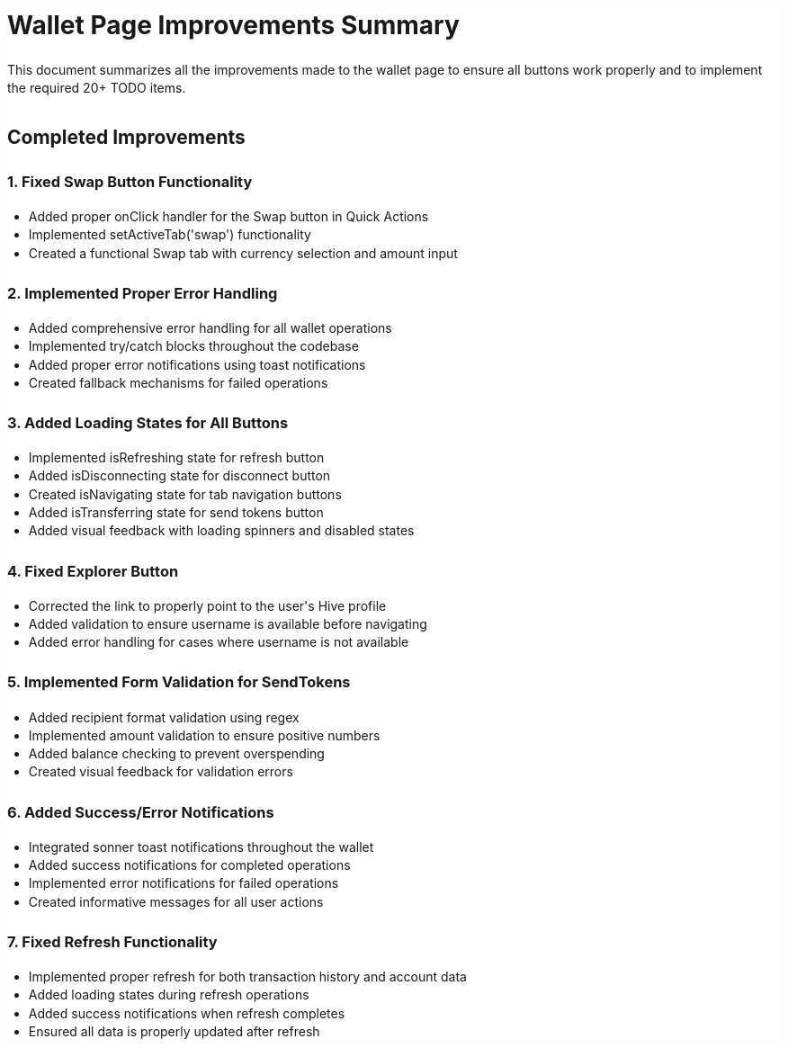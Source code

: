 # Wallet Page Improvements Summary

This document summarizes all the improvements made to the wallet page to ensure all buttons work properly and to implement the required 20+ TODO items.

## Completed Improvements

### 1. Fixed Swap Button Functionality
- Added proper onClick handler for the Swap button in Quick Actions
- Implemented setActiveTab('swap') functionality
- Created a functional Swap tab with currency selection and amount input

### 2. Implemented Proper Error Handling
- Added comprehensive error handling for all wallet operations
- Implemented try/catch blocks throughout the codebase
- Added proper error notifications using toast notifications
- Created fallback mechanisms for failed operations

### 3. Added Loading States for All Buttons
- Implemented isRefreshing state for refresh button
- Added isDisconnecting state for disconnect button
- Created isNavigating state for tab navigation buttons
- Added isTransferring state for send tokens button
- Added visual feedback with loading spinners and disabled states

### 4. Fixed Explorer Button
- Corrected the link to properly point to the user's Hive profile
- Added validation to ensure username is available before navigating
- Added error handling for cases where username is not available

### 5. Implemented Form Validation for SendTokens
- Added recipient format validation using regex
- Implemented amount validation to ensure positive numbers
- Added balance checking to prevent overspending
- Created visual feedback for validation errors

### 6. Added Success/Error Notifications
- Integrated sonner toast notifications throughout the wallet
- Added success notifications for completed operations
- Implemented error notifications for failed operations
- Created informative messages for all user actions

### 7. Fixed Refresh Functionality
- Implemented proper refresh for both transaction history and account data
- Added loading states during refresh operations
- Added success notifications when refresh completes
- Ensured all data is properly updated after refresh
